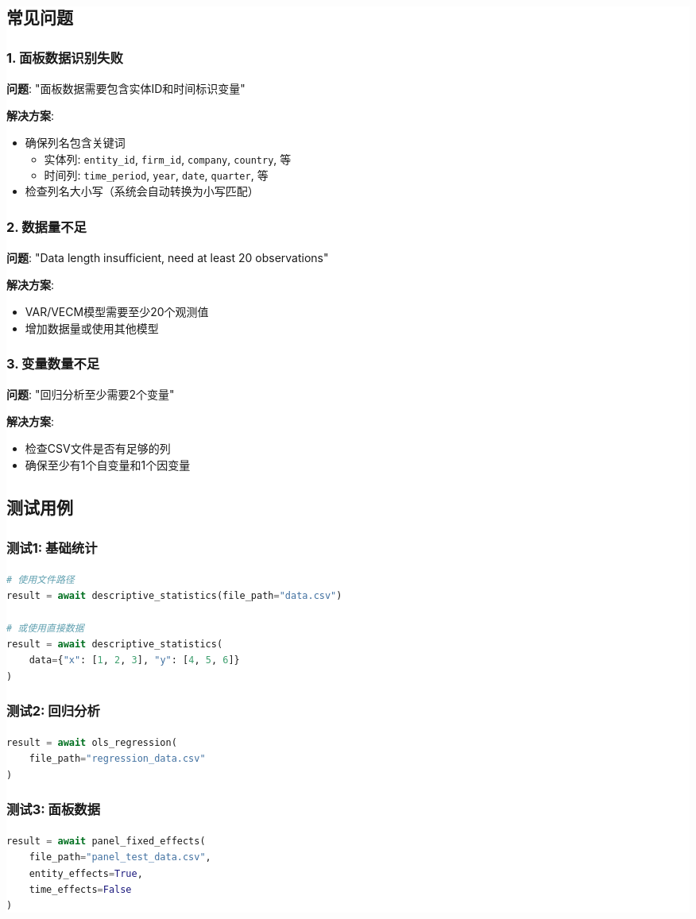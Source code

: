 ## 常见问题

### 1. 面板数据识别失败
**问题**: "面板数据需要包含实体ID和时间标识变量"

**解决方案**:
- 确保列名包含关键词
  - 实体列: `entity_id`, `firm_id`, `company`, `country`, 等
  - 时间列: `time_period`, `year`, `date`, `quarter`, 等
- 检查列名大小写（系统会自动转换为小写匹配）

### 2. 数据量不足
**问题**: "Data length insufficient, need at least 20 observations"

**解决方案**: 
- VAR/VECM模型需要至少20个观测值
- 增加数据量或使用其他模型

### 3. 变量数量不足
**问题**: "回归分析至少需要2个变量"

**解决方案**:
- 检查CSV文件是否有足够的列
- 确保至少有1个自变量和1个因变量

## 测试用例

### 测试1: 基础统计
```python
# 使用文件路径
result = await descriptive_statistics(file_path="data.csv")

# 或使用直接数据
result = await descriptive_statistics(
    data={"x": [1, 2, 3], "y": [4, 5, 6]}
)
```

### 测试2: 回归分析
```python
result = await ols_regression(
    file_path="regression_data.csv"
)
```

### 测试3: 面板数据
```python
result = await panel_fixed_effects(
    file_path="panel_test_data.csv",
    entity_effects=True,
    time_effects=False
)
```
